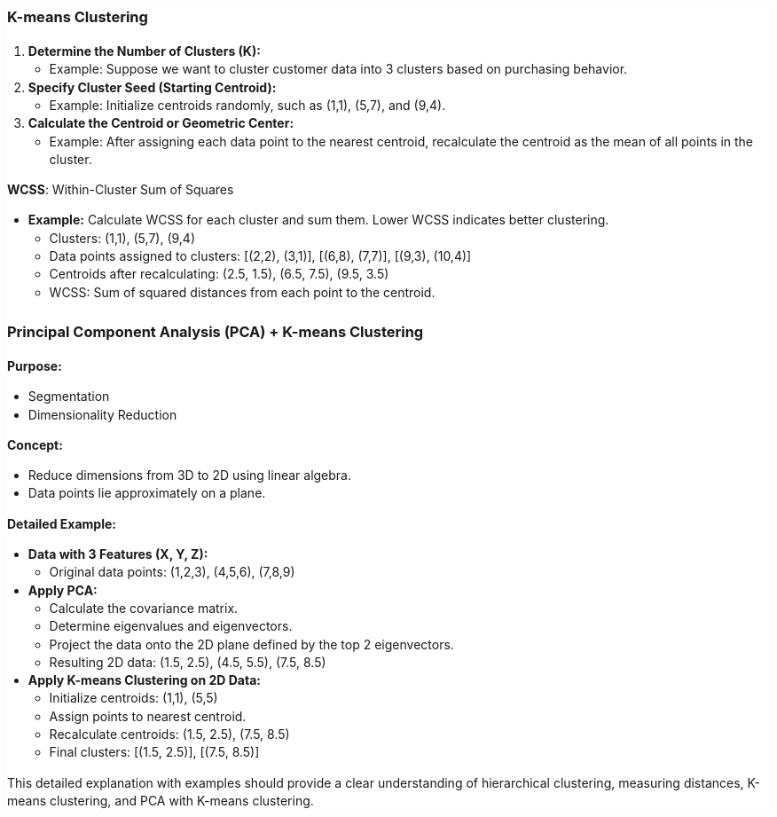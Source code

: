 ### K-means Clustering

1. **Determine the Number of Clusters (K):**
   - Example: Suppose we want to cluster customer data into 3 clusters based on purchasing behavior.
2. **Specify Cluster Seed (Starting Centroid):**
   - Example: Initialize centroids randomly, such as (1,1), (5,7), and (9,4).
3. **Calculate the Centroid or Geometric Center:**
   - Example: After assigning each data point to the nearest centroid, recalculate the centroid as the mean of all points in the cluster.

**WCSS**: Within-Cluster Sum of Squares
- **Example:** Calculate WCSS for each cluster and sum them. Lower WCSS indicates better clustering.
  - Clusters: (1,1), (5,7), (9,4)
  - Data points assigned to clusters: [(2,2), (3,1)], [(6,8), (7,7)], [(9,3), (10,4)]
  - Centroids after recalculating: (2.5, 1.5), (6.5, 7.5), (9.5, 3.5)
  - WCSS: Sum of squared distances from each point to the centroid.

### Principal Component Analysis (PCA) + K-means Clustering

**Purpose:**
- Segmentation
- Dimensionality Reduction

**Concept:**
- Reduce dimensions from 3D to 2D using linear algebra.
- Data points lie approximately on a plane.

**Detailed Example:**
- **Data with 3 Features (X, Y, Z):**
  - Original data points: (1,2,3), (4,5,6), (7,8,9)
- **Apply PCA:**
  - Calculate the covariance matrix.
  - Determine eigenvalues and eigenvectors.
  - Project the data onto the 2D plane defined by the top 2 eigenvectors.
  - Resulting 2D data: (1.5, 2.5), (4.5, 5.5), (7.5, 8.5)
- **Apply K-means Clustering on 2D Data:**
  - Initialize centroids: (1,1), (5,5)
  - Assign points to nearest centroid.
  - Recalculate centroids: (1.5, 2.5), (7.5, 8.5)
  - Final clusters: [(1.5, 2.5)], [(7.5, 8.5)]

This detailed explanation with examples should provide a clear understanding of hierarchical clustering, measuring distances, K-means clustering, and PCA with K-means clustering.
